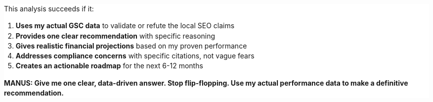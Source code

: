 This analysis succeeds if it:
1. **Uses my actual GSC data** to validate or refute the local SEO claims
2. **Provides one clear recommendation** with specific reasoning
3. **Gives realistic financial projections** based on my proven performance
4. **Addresses compliance concerns** with specific citations, not vague fears
5. **Creates an actionable roadmap** for the next 6-12 months

**MANUS: Give me one clear, data-driven answer. Stop flip-flopping. Use my actual performance data to make a definitive recommendation.**
